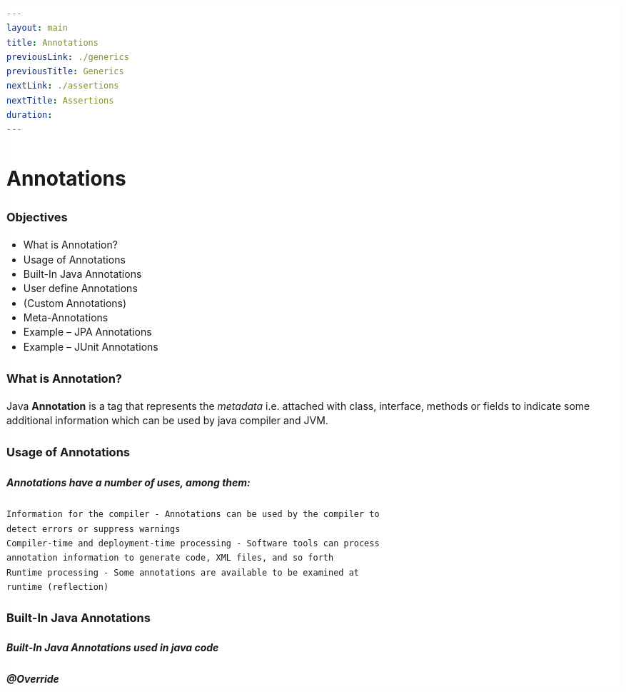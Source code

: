 ```yaml
---
layout: main
title: Annotations
previousLink: ./generics
previousTitle: Generics
nextLink: ./assertions
nextTitle: Assertions
duration: 
---
```


# Annotations  

### Objectives

- What is Annotation?
- Usage of Annotations
- Built-In Java Annotations
- User define Annotations
- (Custom Annotations)
- Meta-Annotations
- Example – JPA Annotations
- Example – JUnit Annotations


### What is Annotation?

Java **Annotation** is a tag that represents the _metadata_ i.e. attached with class,
interface, methods or fields to indicate some additional information which can
be used by java compiler and JVM.


### Usage of Annotations

##### Annotations have a number of uses, among them:

```
Information for the compiler - Annotations can be used by the compiler to
detect errors or suppress warnings
Compiler-time and deployment-time processing - Software tools can process
annotation information to generate code, XML files, and so forth
Runtime processing - Some annotations are available to be examined at
runtime (reflection)
```

### Built-In Java Annotations

##### Built-In Java Annotations used in java code

##### @Override
